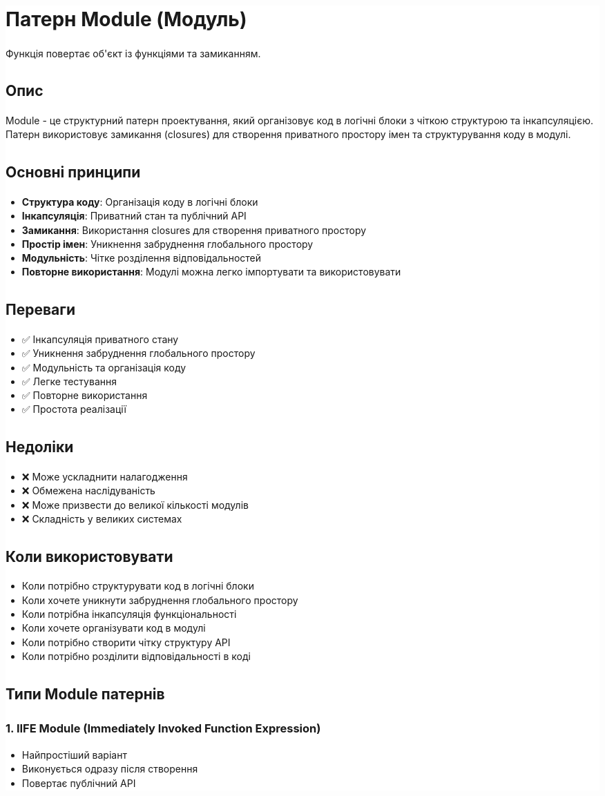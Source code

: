 # Патерн Module (Модуль)

Функція повертає об'єкт із функціями та замиканням.

## Опис

Module - це структурний патерн проектування, який організовує код в логічні блоки з чіткою структурою та інкапсуляцією. Патерн використовує замикання (closures) для створення приватного простору імен та структурування коду в модулі.

## Основні принципи

- **Структура коду**: Організація коду в логічні блоки
- **Інкапсуляція**: Приватний стан та публічний API
- **Замикання**: Використання closures для створення приватного простору
- **Простір імен**: Уникнення забруднення глобального простору
- **Модульність**: Чітке розділення відповідальностей
- **Повторне використання**: Модулі можна легко імпортувати та використовувати

## Переваги

- ✅ Інкапсуляція приватного стану
- ✅ Уникнення забруднення глобального простору
- ✅ Модульність та організація коду
- ✅ Легке тестування
- ✅ Повторне використання
- ✅ Простота реалізації

## Недоліки

- ❌ Може ускладнити налагодження
- ❌ Обмежена наслідуваність
- ❌ Може призвести до великої кількості модулів
- ❌ Складність у великих системах

## Коли використовувати

- Коли потрібно структурувати код в логічні блоки
- Коли хочете уникнути забруднення глобального простору
- Коли потрібна інкапсуляція функціональності
- Коли хочете організувати код в модулі
- Коли потрібно створити чітку структуру API
- Коли потрібно розділити відповідальності в коді

## Типи Module патернів

### 1. IIFE Module (Immediately Invoked Function Expression)
- Найпростіший варіант
- Виконується одразу після створення
- Повертає публічний API
